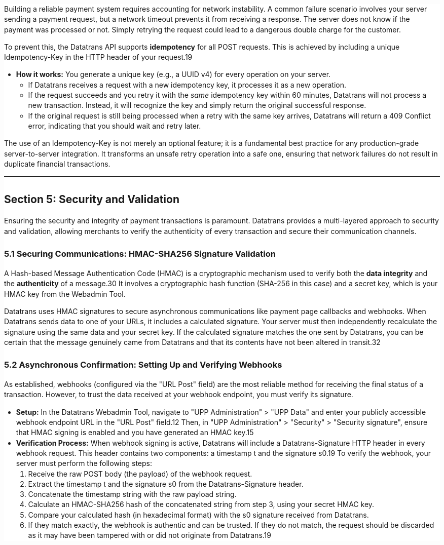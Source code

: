 Building a reliable payment system requires accounting for network instability. A common failure scenario involves your server sending a payment request, but a network timeout prevents it from receiving a response. The server does not know if the payment was processed or not. Simply retrying the request could lead to a dangerous double charge for the customer.

To prevent this, the Datatrans API supports **idempotency** for all POST requests. This is achieved by including a unique Idempotency-Key in the HTTP header of your request.19

- **How it works:** You generate a unique key (e.g., a UUID v4) for every operation on your server.
  - If Datatrans receives a request with a new idempotency key, it processes it as a new operation.
  - If the request succeeds and you retry it with the _same_ idempotency key within 60 minutes, Datatrans will not process a new transaction. Instead, it will recognize the key and simply return the original successful response.
  - If the original request is still being processed when a retry with the same key arrives, Datatrans will return a 409 Conflict error, indicating that you should wait and retry later.

The use of an Idempotency-Key is not merely an optional feature; it is a fundamental best practice for any production-grade server-to-server integration. It transforms an unsafe retry operation into a safe one, ensuring that network failures do not result in duplicate financial transactions.

---

## **Section 5: Security and Validation**

Ensuring the security and integrity of payment transactions is paramount. Datatrans provides a multi-layered approach to security and validation, allowing merchants to verify the authenticity of every transaction and secure their communication channels.

### **5.1 Securing Communications: HMAC-SHA256 Signature Validation**

A Hash-based Message Authentication Code (HMAC) is a cryptographic mechanism used to verify both the **data integrity** and the **authenticity** of a message.30 It involves a cryptographic hash function (SHA-256 in this case) and a secret key, which is your HMAC key from the Webadmin Tool.

Datatrans uses HMAC signatures to secure asynchronous communications like payment page callbacks and webhooks. When Datatrans sends data to one of your URLs, it includes a calculated signature. Your server must then independently recalculate the signature using the same data and your secret key. If the calculated signature matches the one sent by Datatrans, you can be certain that the message genuinely came from Datatrans and that its contents have not been altered in transit.32

### **5.2 Asynchronous Confirmation: Setting Up and Verifying Webhooks**

As established, webhooks (configured via the "URL Post" field) are the most reliable method for receiving the final status of a transaction. However, to trust the data received at your webhook endpoint, you must verify its signature.

- **Setup:** In the Datatrans Webadmin Tool, navigate to "UPP Administration" \> "UPP Data" and enter your publicly accessible webhook endpoint URL in the "URL Post" field.12 Then, in "UPP Administration" \> "Security" \> "Security signature", ensure that HMAC signing is enabled and you have generated an HMAC key.15
- **Verification Process:** When webhook signing is active, Datatrans will include a Datatrans-Signature HTTP header in every webhook request. This header contains two components: a timestamp t and the signature s0.19 To verify the webhook, your server must perform the following steps:
  1. Receive the raw POST body (the payload) of the webhook request.
  2. Extract the timestamp t and the signature s0 from the Datatrans-Signature header.
  3. Concatenate the timestamp string with the raw payload string.
  4. Calculate an HMAC-SHA256 hash of the concatenated string from step 3, using your secret HMAC key.
  5. Compare your calculated hash (in hexadecimal format) with the s0 signature received from Datatrans.
  6. If they match exactly, the webhook is authentic and can be trusted. If they do not match, the request should be discarded as it may have been tampered with or did not originate from Datatrans.19
